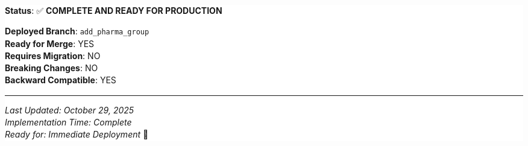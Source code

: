 **Status**: ✅ **COMPLETE AND READY FOR PRODUCTION**

**Deployed Branch**: `add_pharma_group`  
**Ready for Merge**: YES  
**Requires Migration**: NO  
**Breaking Changes**: NO  
**Backward Compatible**: YES

---

_Last Updated: October 29, 2025_  
_Implementation Time: Complete_  
_Ready for: Immediate Deployment_ 🚀

